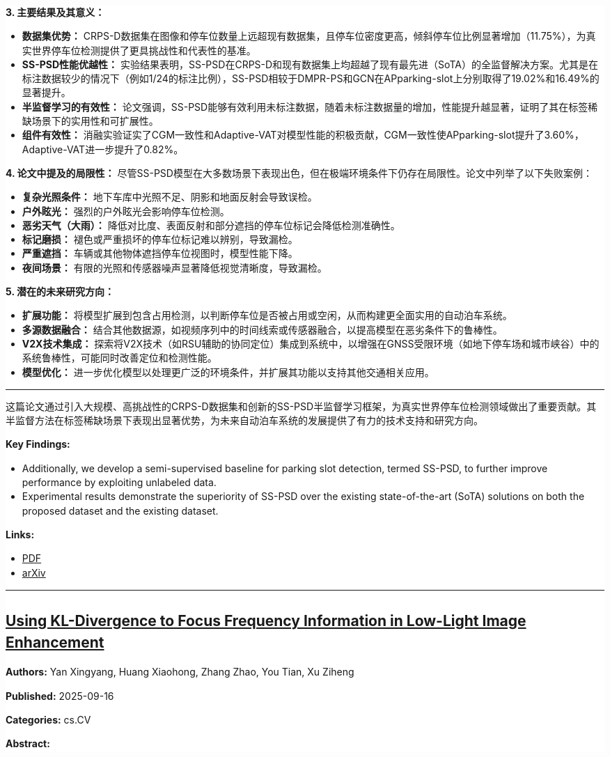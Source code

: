 **3. 主要结果及其意义：**
*   **数据集优势：** CRPS-D数据集在图像和停车位数量上远超现有数据集，且停车位密度更高，倾斜停车位比例显著增加（11.75%），为真实世界停车位检测提供了更具挑战性和代表性的基准。
*   **SS-PSD性能优越性：** 实验结果表明，SS-PSD在CRPS-D和现有数据集上均超越了现有最先进（SoTA）的全监督解决方案。尤其是在标注数据较少的情况下（例如1/24的标注比例），SS-PSD相较于DMPR-PS和GCN在APparking-slot上分别取得了19.02%和16.49%的显著提升。
*   **半监督学习的有效性：** 论文强调，SS-PSD能够有效利用未标注数据，随着未标注数据量的增加，性能提升越显著，证明了其在标签稀缺场景下的实用性和可扩展性。
*   **组件有效性：** 消融实验证实了CGM一致性和Adaptive-VAT对模型性能的积极贡献，CGM一致性使APparking-slot提升了3.60%，Adaptive-VAT进一步提升了0.82%。

**4. 论文中提及的局限性：**
尽管SS-PSD模型在大多数场景下表现出色，但在极端环境条件下仍存在局限性。论文中列举了以下失败案例：
*   **复杂光照条件：** 地下车库中光照不足、阴影和地面反射会导致误检。
*   **户外眩光：** 强烈的户外眩光会影响停车位检测。
*   **恶劣天气（大雨）：** 降低对比度、表面反射和部分遮挡的停车位标记会降低检测准确性。
*   **标记磨损：** 褪色或严重损坏的停车位标记难以辨别，导致漏检。
*   **严重遮挡：** 车辆或其他物体遮挡停车位视图时，模型性能下降。
*   **夜间场景：** 有限的光照和传感器噪声显著降低视觉清晰度，导致漏检。

**5. 潜在的未来研究方向：**
*   **扩展功能：** 将模型扩展到包含占用检测，以判断停车位是否被占用或空闲，从而构建更全面实用的自动泊车系统。
*   **多源数据融合：** 结合其他数据源，如视频序列中的时间线索或传感器融合，以提高模型在恶劣条件下的鲁棒性。
*   **V2X技术集成：** 探索将V2X技术（如RSU辅助的协同定位）集成到系统中，以增强在GNSS受限环境（如地下停车场和城市峡谷）中的系统鲁棒性，可能同时改善定位和检测性能。
*   **模型优化：** 进一步优化模型以处理更广泛的环境条件，并扩展其功能以支持其他交通相关应用。

---

这篇论文通过引入大规模、高挑战性的CRPS-D数据集和创新的SS-PSD半监督学习框架，为真实世界停车位检测领域做出了重要贡献。其半监督方法在标签稀缺场景下表现出显著优势，为未来自动泊车系统的发展提供了有力的技术支持和研究方向。

**Key Findings:**

- Additionally, we develop a semi-supervised baseline for parking slot
detection, termed SS-PSD, to further improve performance by exploiting
unlabeled data.
- Experimental results demonstrate the superiority of SS-PSD over the existing
state-of-the-art (SoTA) solutions on both the proposed dataset and the existing
dataset.

**Links:**

- [PDF](https://arxiv.org/pdf/2509.13133v1)
- [arXiv](https://arxiv.org/abs/2509.13133v1)

---

<a id='2509.13083v1'></a>
## [Using KL-Divergence to Focus Frequency Information in Low-Light Image Enhancement](https://arxiv.org/abs/2509.13083v1)

**Authors:** Yan Xingyang, Huang Xiaohong, Zhang Zhao, You Tian, Xu Ziheng

**Published:** 2025-09-16

**Categories:** cs.CV

**Abstract:**
